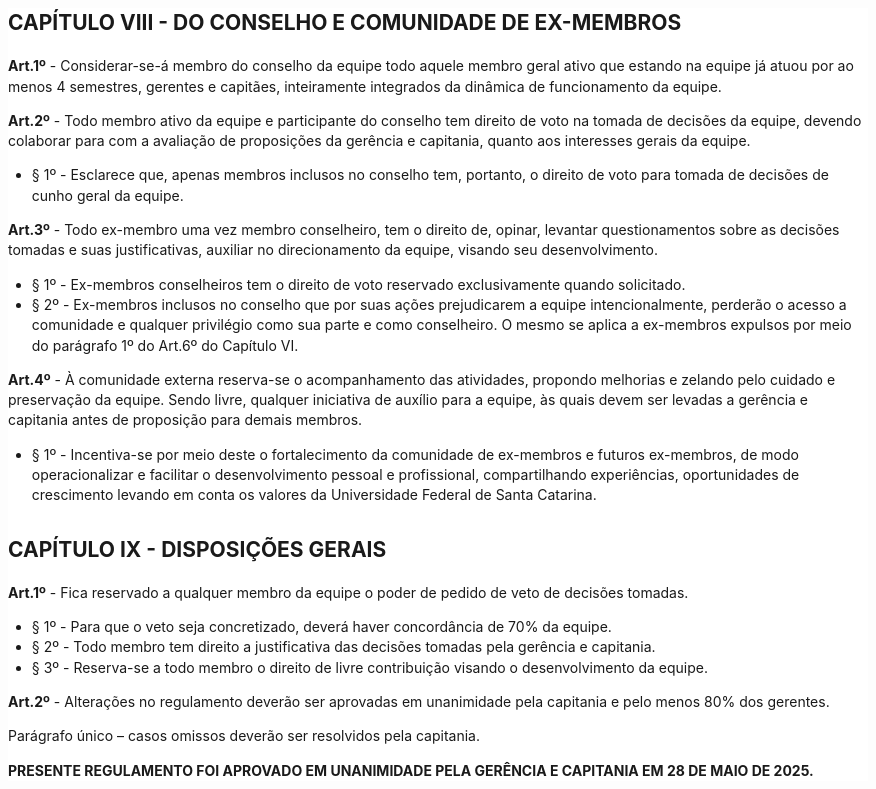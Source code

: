 ## CAPÍTULO VIII - DO CONSELHO E COMUNIDADE DE EX-MEMBROS
**Art.1º** - Considerar-se-á membro do conselho da equipe todo aquele membro geral
ativo que estando na equipe já atuou por ao menos 4 semestres, gerentes e capitães,
inteiramente integrados da dinâmica de funcionamento da equipe.

**Art.2º** - Todo membro ativo da equipe e participante do conselho tem direito de
voto na tomada de decisões da equipe, devendo colaborar para com a avaliação de
proposições da gerência e capitania, quanto aos interesses gerais da equipe.
- § 1º - Esclarece que, apenas membros inclusos no conselho tem, portanto,
o direito de voto para tomada de decisões de cunho geral da equipe.

**Art.3º** - Todo ex-membro uma vez membro conselheiro, tem o direito de, opinar,
levantar questionamentos sobre as decisões tomadas e suas justificativas, auxiliar no
direcionamento da equipe, visando seu desenvolvimento.
- § 1º - Ex-membros conselheiros tem o direito de voto reservado
exclusivamente quando solicitado.
- § 2º - Ex-membros inclusos no conselho que por suas ações prejudicarem a
equipe intencionalmente, perderão o acesso a comunidade e qualquer
privilégio como sua parte e como conselheiro. O mesmo se aplica a ex-membros
expulsos por meio do parágrafo 1º do Art.6º do Capítulo VI.

**Art.4º** - À comunidade externa reserva-se o acompanhamento das atividades,
propondo melhorias e zelando pelo cuidado e preservação da equipe. Sendo livre,
qualquer iniciativa de auxílio para a equipe, às quais devem ser levadas a gerência e
capitania antes de proposição para demais membros.
- § 1º - Incentiva-se por meio deste o fortalecimento da comunidade de
ex-membros e futuros ex-membros, de modo operacionalizar e facilitar o
desenvolvimento pessoal e profissional, compartilhando experiências,
oportunidades de crescimento levando em conta os valores da Universidade
Federal de Santa Catarina.

## CAPÍTULO IX - DISPOSIÇÕES GERAIS

**Art.1º** - Fica reservado a qualquer membro da equipe o poder de pedido de veto de decisões tomadas.
  - § 1º - Para que o veto seja concretizado, deverá haver concordância de 70% da equipe.
  - § 2º - Todo membro tem direito a justificativa das decisões tomadas pela
  gerência e capitania.
  - § 3º - Reserva-se a todo membro o direito de livre contribuição visando o
  desenvolvimento da equipe.


**Art.2º** - Alterações no regulamento deverão ser aprovadas em unanimidade pela capitania e pelo menos 80% dos gerentes.

  Parágrafo único – casos omissos deverão ser resolvidos pela capitania.
  
**PRESENTE REGULAMENTO FOI APROVADO EM UNANIMIDADE PELA GERÊNCIA E CAPITANIA EM 28 DE MAIO DE 2025.**
